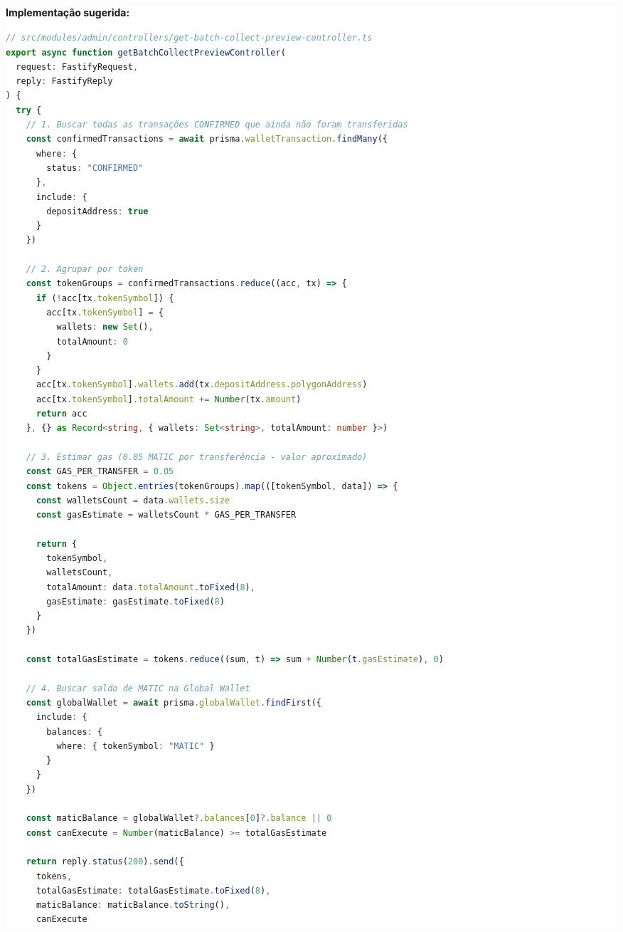 **Implementação sugerida:**
```typescript
// src/modules/admin/controllers/get-batch-collect-preview-controller.ts
export async function getBatchCollectPreviewController(
  request: FastifyRequest,
  reply: FastifyReply
) {
  try {
    // 1. Buscar todas as transações CONFIRMED que ainda não foram transferidas
    const confirmedTransactions = await prisma.walletTransaction.findMany({
      where: {
        status: "CONFIRMED"
      },
      include: {
        depositAddress: true
      }
    })

    // 2. Agrupar por token
    const tokenGroups = confirmedTransactions.reduce((acc, tx) => {
      if (!acc[tx.tokenSymbol]) {
        acc[tx.tokenSymbol] = {
          wallets: new Set(),
          totalAmount: 0
        }
      }
      acc[tx.tokenSymbol].wallets.add(tx.depositAddress.polygonAddress)
      acc[tx.tokenSymbol].totalAmount += Number(tx.amount)
      return acc
    }, {} as Record<string, { wallets: Set<string>, totalAmount: number }>)

    // 3. Estimar gas (0.05 MATIC por transferência - valor aproximado)
    const GAS_PER_TRANSFER = 0.05
    const tokens = Object.entries(tokenGroups).map(([tokenSymbol, data]) => {
      const walletsCount = data.wallets.size
      const gasEstimate = walletsCount * GAS_PER_TRANSFER

      return {
        tokenSymbol,
        walletsCount,
        totalAmount: data.totalAmount.toFixed(8),
        gasEstimate: gasEstimate.toFixed(8)
      }
    })

    const totalGasEstimate = tokens.reduce((sum, t) => sum + Number(t.gasEstimate), 0)

    // 4. Buscar saldo de MATIC na Global Wallet
    const globalWallet = await prisma.globalWallet.findFirst({
      include: {
        balances: {
          where: { tokenSymbol: "MATIC" }
        }
      }
    })

    const maticBalance = globalWallet?.balances[0]?.balance || 0
    const canExecute = Number(maticBalance) >= totalGasEstimate

    return reply.status(200).send({
      tokens,
      totalGasEstimate: totalGasEstimate.toFixed(8),
      maticBalance: maticBalance.toString(),
      canExecute
```